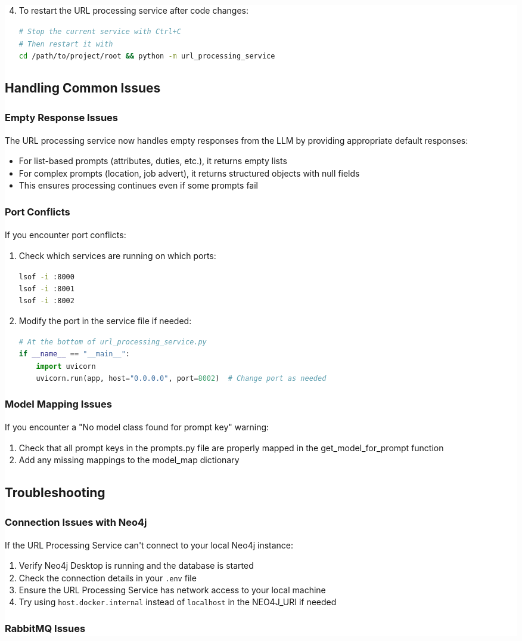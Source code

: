 4. To restart the URL processing service after code changes:
   ```bash
   # Stop the current service with Ctrl+C
   # Then restart it with
   cd /path/to/project/root && python -m url_processing_service
   ```

## Handling Common Issues

### Empty Response Issues

The URL processing service now handles empty responses from the LLM by providing appropriate default responses:
- For list-based prompts (attributes, duties, etc.), it returns empty lists
- For complex prompts (location, job advert), it returns structured objects with null fields
- This ensures processing continues even if some prompts fail

### Port Conflicts

If you encounter port conflicts:
1. Check which services are running on which ports:
   ```bash
   lsof -i :8000
   lsof -i :8001
   lsof -i :8002
   ```
2. Modify the port in the service file if needed:
   ```python
   # At the bottom of url_processing_service.py
   if __name__ == "__main__":
       import uvicorn
       uvicorn.run(app, host="0.0.0.0", port=8002)  # Change port as needed
   ```

### Model Mapping Issues

If you encounter a "No model class found for prompt key" warning:
1. Check that all prompt keys in the prompts.py file are properly mapped in the get_model_for_prompt function
2. Add any missing mappings to the model_map dictionary

## Troubleshooting

### Connection Issues with Neo4j

If the URL Processing Service can't connect to your local Neo4j instance:
1. Verify Neo4j Desktop is running and the database is started
2. Check the connection details in your `.env` file
3. Ensure the URL Processing Service has network access to your local machine
4. Try using `host.docker.internal` instead of `localhost` in the NEO4J_URI if needed

### RabbitMQ Issues
